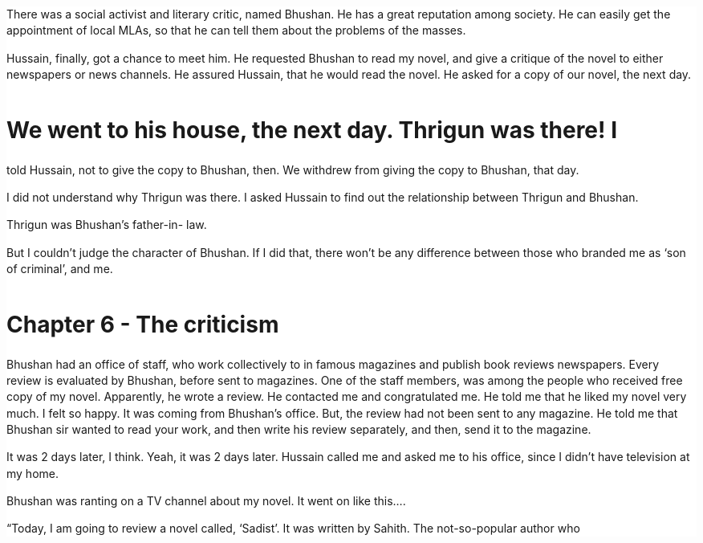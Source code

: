 There  was  a  social  activist  and  literary  critic,  named
Bhushan.  He  has  a  great  reputation  among  society.  He
can easily get the appointment of local MLAs, so that he
can tell them about the problems of the masses.

Hussain, finally, got a chance to meet him. He requested
Bhushan to read my novel, and give a critique of the novel
to  either  newspapers  or  news  channels.  He  assured
Hussain,  that  he  would  read  the  novel.  He  asked  for  a
copy of our novel, the next day.


# We went to his house, the next day. Thrigun was there! I
told Hussain, not to give the copy to Bhushan, then. We
withdrew from giving the copy to Bhushan, that day.

I  did  not  understand  why  Thrigun  was  there.  I  asked
Hussain to find out the relationship between Thrigun and
Bhushan.

Thrigun was Bhushan’s father-in- law.

But  I  couldn’t  judge  the  character  of Bhushan.  If  I did
that,  there  won’t  be  any  difference  between  those  who
branded me as ‘son of criminal’, and me.


# Chapter 6 - The criticism

Bhushan had an office of staff, who work collectively to
in  famous  magazines  and
publish  book  reviews
newspapers.  Every  review  is  evaluated  by  Bhushan,
before sent to magazines. One of the staff members, was
among the people who received free copy of my novel.
Apparently,  he  wrote  a  review.  He  contacted  me  and
congratulated me. He told me that he liked my novel very
much.  I  felt  so  happy.  It  was  coming  from  Bhushan’s
office. But, the review had not been sent to any magazine.
He told me that Bhushan sir wanted to read your work,
and then write his review separately, and then, send it to
the magazine.

It  was  2  days  later,  I  think.  Yeah,  it  was  2  days  later.
Hussain  called  me  and  asked  me  to  his  office,  since  I
didn’t have television at my home.

Bhushan was ranting on a TV channel about my novel. It
went on like this….

“Today, I am going to review a novel called, ‘Sadist’. It
was  written  by  Sahith.  The  not-so-popular  author  who

